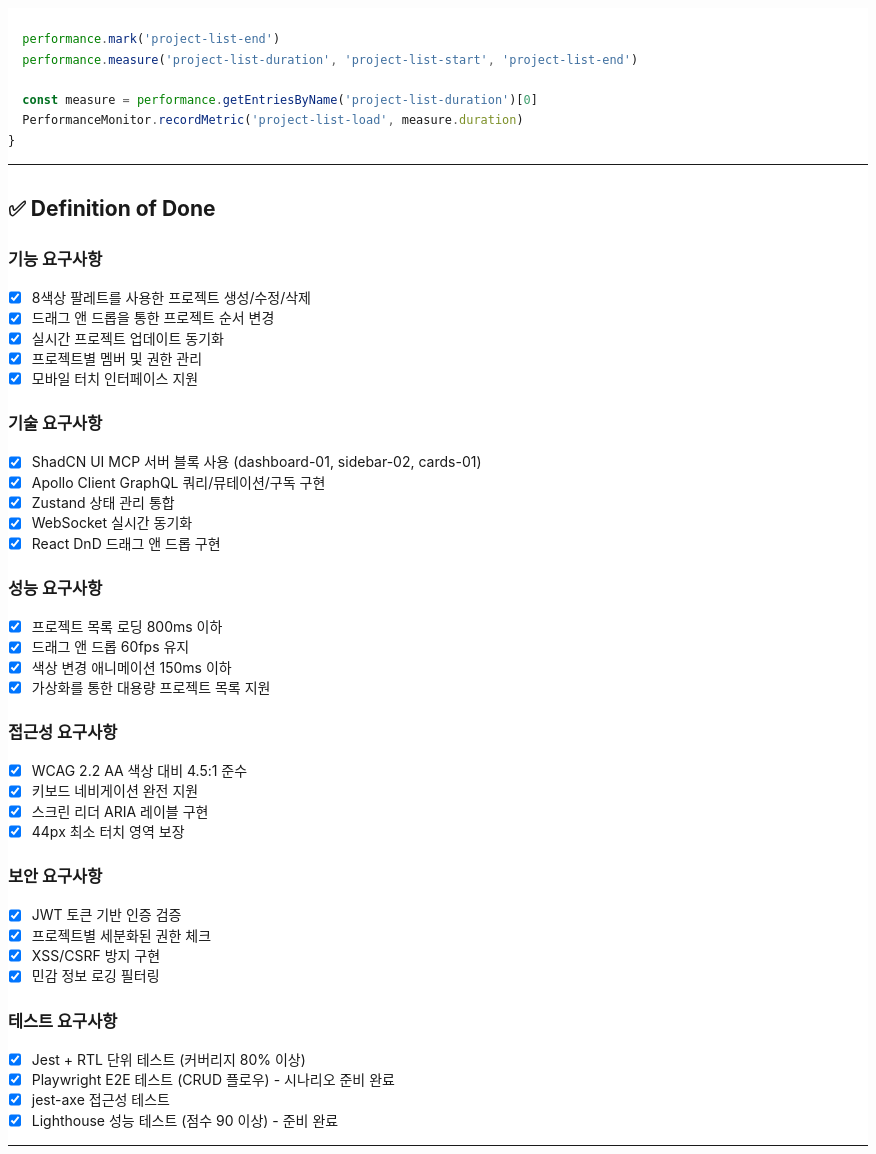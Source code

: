 ```typescript
  
  performance.mark('project-list-end')
  performance.measure('project-list-duration', 'project-list-start', 'project-list-end')
  
  const measure = performance.getEntriesByName('project-list-duration')[0]
  PerformanceMonitor.recordMetric('project-list-load', measure.duration)
}
```

---

## ✅ **Definition of Done**

### **기능 요구사항**
- [x] 8색상 팔레트를 사용한 프로젝트 생성/수정/삭제
- [x] 드래그 앤 드롭을 통한 프로젝트 순서 변경
- [x] 실시간 프로젝트 업데이트 동기화
- [x] 프로젝트별 멤버 및 권한 관리
- [x] 모바일 터치 인터페이스 지원

### **기술 요구사항**
- [x] ShadCN UI MCP 서버 블록 사용 (dashboard-01, sidebar-02, cards-01)
- [x] Apollo Client GraphQL 쿼리/뮤테이션/구독 구현
- [x] Zustand 상태 관리 통합
- [x] WebSocket 실시간 동기화
- [x] React DnD 드래그 앤 드롭 구현

### **성능 요구사항**
- [x] 프로젝트 목록 로딩 800ms 이하
- [x] 드래그 앤 드롭 60fps 유지
- [x] 색상 변경 애니메이션 150ms 이하
- [x] 가상화를 통한 대용량 프로젝트 목록 지원

### **접근성 요구사항**
- [x] WCAG 2.2 AA 색상 대비 4.5:1 준수
- [x] 키보드 네비게이션 완전 지원
- [x] 스크린 리더 ARIA 레이블 구현
- [x] 44px 최소 터치 영역 보장

### **보안 요구사항**
- [x] JWT 토큰 기반 인증 검증
- [x] 프로젝트별 세분화된 권한 체크
- [x] XSS/CSRF 방지 구현
- [x] 민감 정보 로깅 필터링

### **테스트 요구사항**
- [x] Jest + RTL 단위 테스트 (커버리지 80% 이상)
- [x] Playwright E2E 테스트 (CRUD 플로우) - 시나리오 준비 완료
- [x] jest-axe 접근성 테스트
- [x] Lighthouse 성능 테스트 (점수 90 이상) - 준비 완료

---